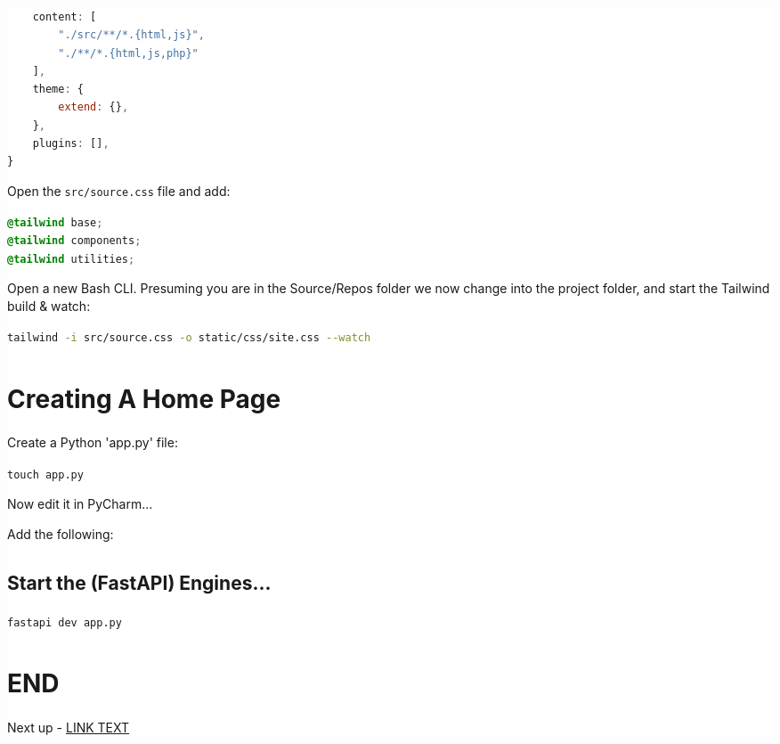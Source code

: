 ```js
    content: [
        "./src/**/*.{html,js}",
        "./**/*.{html,js,php}"
    ],
    theme: {
        extend: {},
    },
    plugins: [],
}
```

Open the `src/source.css` file and add:

```css
@tailwind base;  
@tailwind components;  
@tailwind utilities;
```

Open a new Bash CLI.
Presuming you are in the Source/Repos folder we now change into the project folder, and start the Tailwind build & watch:

```bash
tailwind -i src/source.css -o static/css/site.css --watch
```

# Creating A Home Page

Create a Python 'app.py' file:

```shell
touch app.py
```

Now edit it in PyCharm...

Add the following:

```py

```


## Start the (FastAPI) Engines...

```shell
fastapi dev app.py
```

# END

Next up - [LINK TEXT](#)
